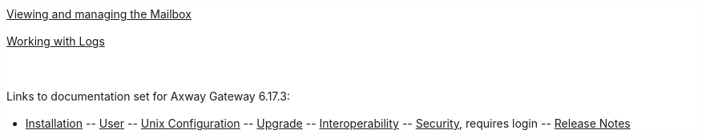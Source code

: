 [Viewing and managing the Mailbox](../../transfers_start_here/monitoring_transfers_start_here/viewing_and_managing_mailbox_contents_(gui))

[Working with Logs](../../transfers_start_here/monitoring_transfers_start_here/log_files/working_with_logs_(gui))

 

Links to documentation set for Axway Gateway <span class="mc-variable axway_variables.Release_Number variable">6.17.3</span>:

-   [Installation](/bundle/Gateway_6173_InstallationGuide_allOS_en_HTML5/page/Content/start_page.htm) -- [User](/bundle/Gateway_6173_UsersGuide_allOS_en_HTML5/page/Content/start_page.htm) -- [Unix Configuration](/bundle/Gateway_6173_ConfigurationGuide_UNIX_en_HTML5/page/Content/start_page.htm) -- [Upgrade](/bundle/Gateway_6173_UpgradeGuide_allOS_en_HTML5/page/Content/start_page.htm) -- [Interoperability](/bundle/Gateway_6173_InteroperabilityGuide_allOS_en_HTML5/page/Content/start_page.htm) -- [Security](/bundle/Gateway_6173_SecurityGuide_allOS_en_HTML5/page/Content/start_page.htm), requires login -- [Release Notes](/bundle/Gateway_6173_ReleaseNotes_allOS_en_HTML5/page/Content/Gateway_ReleaseNotes_allOS_en.htm)

